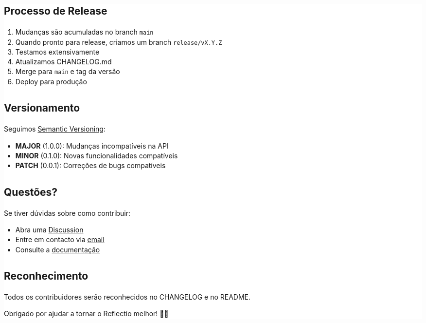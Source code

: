 ## Processo de Release

1. Mudanças são acumuladas no branch `main`
2. Quando pronto para release, criamos um branch `release/vX.Y.Z`
3. Testamos extensivamente
4. Atualizamos CHANGELOG.md
5. Merge para `main` e tag da versão
6. Deploy para produção

## Versionamento

Seguimos [Semantic Versioning](https://semver.org/):

- **MAJOR** (1.0.0): Mudanças incompatíveis na API
- **MINOR** (0.1.0): Novas funcionalidades compatíveis
- **PATCH** (0.0.1): Correções de bugs compatíveis

## Questões?

Se tiver dúvidas sobre como contribuir:

- Abra uma [Discussion](https://github.com/seu-usuario/reflectio/discussions)
- Entre em contacto via [email](mailto:seu-email@example.com)
- Consulte a [documentação](docs/)

## Reconhecimento

Todos os contribuidores serão reconhecidos no CHANGELOG e no README.

Obrigado por ajudar a tornar o Reflectio melhor! 🚀✨
